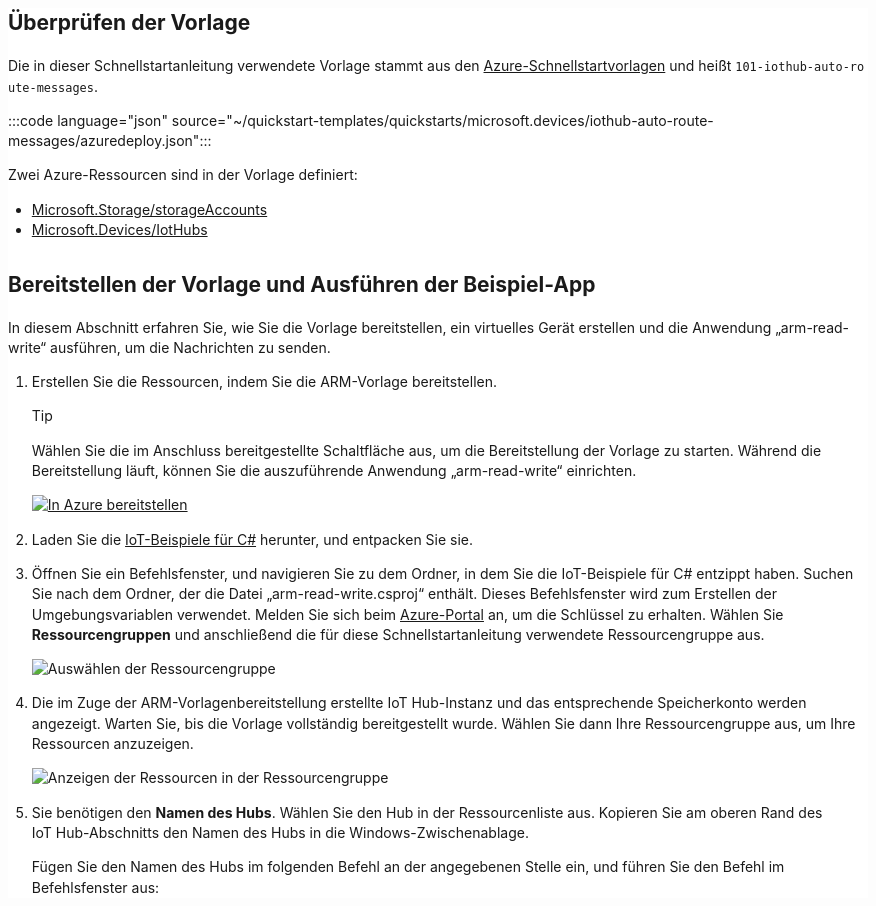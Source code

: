 ## <a name="review-the-template"></a>Überprüfen der Vorlage

Die in dieser Schnellstartanleitung verwendete Vorlage stammt aus den [Azure-Schnellstartvorlagen](https://azure.microsoft.com/resources/templates/iothub-auto-route-messages) und heißt `101-iothub-auto-route-messages`.

:::code language="json" source="~/quickstart-templates/quickstarts/microsoft.devices/iothub-auto-route-messages/azuredeploy.json":::

Zwei Azure-Ressourcen sind in der Vorlage definiert:

- [Microsoft.Storage/storageAccounts](/azure/templates/microsoft.storage/storageaccounts)
- [Microsoft.Devices/IotHubs](/azure/templates/microsoft.devices/iothubs)

## <a name="deploy-the-template-and-run-the-sample-app"></a>Bereitstellen der Vorlage und Ausführen der Beispiel-App

In diesem Abschnitt erfahren Sie, wie Sie die Vorlage bereitstellen, ein virtuelles Gerät erstellen und die Anwendung „arm-read-write“ ausführen, um die Nachrichten zu senden.

1. Erstellen Sie die Ressourcen, indem Sie die ARM-Vorlage bereitstellen.

    > [!TIP]
    > Wählen Sie die im Anschluss bereitgestellte Schaltfläche aus, um die Bereitstellung der Vorlage zu starten. Während die Bereitstellung läuft, können Sie die auszuführende Anwendung „arm-read-write“ einrichten.

    [![In Azure bereitstellen](https://raw.githubusercontent.com/Azure/azure-quickstart-templates/master/1-CONTRIBUTION-GUIDE/images/deploytoazure.svg?sanitize=true)](https://portal.azure.com/#create/Microsoft.Template/uri/https%3A%2F%2Fraw.githubusercontent.com%2FAzure%2Fazure-quickstart-templates%2Fmaster%2Fquickstarts%2Fmicrosoft.devices%2Fiothub-auto-route-messages%2Fazuredeploy.json)

1. Laden Sie die [IoT-Beispiele für C#](/samples/azure-samples/azure-iot-samples-csharp/azure-iot-samples-for-csharp-net/) herunter, und entpacken Sie sie.

1. Öffnen Sie ein Befehlsfenster, und navigieren Sie zu dem Ordner, in dem Sie die IoT-Beispiele für C# entzippt haben. Suchen Sie nach dem Ordner, der die Datei „arm-read-write.csproj“ enthält. Dieses Befehlsfenster wird zum Erstellen der Umgebungsvariablen verwendet. Melden Sie sich beim [Azure-Portal](https://portal.azure.com) an, um die Schlüssel zu erhalten. Wählen Sie **Ressourcengruppen** und anschließend die für diese Schnellstartanleitung verwendete Ressourcengruppe aus.

   ![Auswählen der Ressourcengruppe](./media/horizontal-arm-route-messages/01-select-resource-group.png)

1. Die im Zuge der ARM-Vorlagenbereitstellung erstellte IoT Hub-Instanz und das entsprechende Speicherkonto werden angezeigt. Warten Sie, bis die Vorlage vollständig bereitgestellt wurde. Wählen Sie dann Ihre Ressourcengruppe aus, um Ihre Ressourcen anzuzeigen.

   ![Anzeigen der Ressourcen in der Ressourcengruppe](./media/horizontal-arm-route-messages/02-view-resources-in-group.png)

1. Sie benötigen den **Namen des Hubs**. Wählen Sie den Hub in der Ressourcenliste aus. Kopieren Sie am oberen Rand des IoT Hub-Abschnitts den Namen des Hubs in die Windows-Zwischenablage.

    Fügen Sie den Namen des Hubs im folgenden Befehl an der angegebenen Stelle ein, und führen Sie den Befehl im Befehlsfenster aus:
